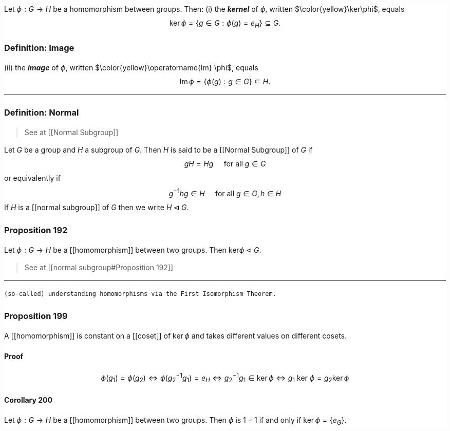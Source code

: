 Let $\phi: G \rightarrow H$ be a homomorphism between groups. Then:
(i) the ***kernel*** of $\phi$, written $\color{yellow}\ker\phi$, equals
$$
\operatorname{ker} \phi=\left\{g \in G: \phi(g)=e_{H}\right\} \subseteq G.
$$
### Definition: Image
(ii) the ***image*** of $\phi$, written $\color{yellow}\operatorname{Im} \phi$, equals
$$
\operatorname{Im} \phi=\{\phi(g): g \in G\} \subseteq H.
$$

---
### Definition: Normal
> See at [[Normal Subgroup]]

Let $G$ be a group and $H$ a subgroup of $G .$ Then $H$ is said to be a [[Normal Subgroup]] of $G$ if
$$
g H=H g \quad \text { for all } g \in G
$$
or equivalently if
$$
g^{-1} h g \in H \quad \text { for all } g \in G, h \in H
$$
If $H$ is a [[normal subgroup]] of $G$ then we write $H \triangleleft G$.
### Proposition 192
Let $\phi: G \rightarrow H$ be a [[homomorphism]] between two groups. Then $\mathrm{ker} \phi \triangleleft G$.
> See at [[normal subgroup#Proposition 192]]

---
`(so-called) understanding homomorphisms via the First Isomorphism Theorem.`
### Proposition 199
A [[homomorphism]] is constant on a [[coset]] of $\ker\phi$ and takes different values on different cosets.
#### Proof
$$
\phi\left(g_{1}\right)=\phi\left(g_{2}\right) \Longleftrightarrow \phi\left(g_{2}^{-1} g_{1}\right)=e_{H} \Longleftrightarrow g_{2}^{-1} g_{1} \in \operatorname{ker} \phi \Longleftrightarrow g_{1} \text { ker } \phi=g_{2} \operatorname{ker} \phi
$$
#### Corollary 200
Let $\phi: G \rightarrow H$ be a [[homomorphism]] between two groups. Then $\phi$ is $1-1$ if and only if $\ker\phi=\left\{e_{G}\right\}$.